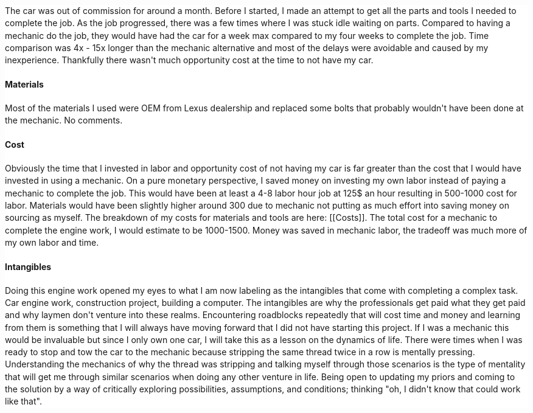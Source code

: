 The car was out of commission for around a month. Before I started, I made an attempt to get all the parts and tools I needed to complete the job. As the job progressed, there was a few times where I was stuck idle waiting on parts. Compared to having a mechanic do the job, they would have had the car for a week max compared to my four weeks to complete the job. Time comparison was 4x - 15x longer than the mechanic alternative and most of the delays were avoidable and caused by my inexperience. Thankfully there wasn't much opportunity cost at the time to not have my car. 

#### Materials

Most of the materials I used were OEM from Lexus dealership and replaced some bolts that probably wouldn't have been done at the mechanic. No comments.

#### Cost

Obviously the time that I invested in labor and opportunity cost of not having my car is far greater than the cost that I would have invested in using a mechanic. On a pure monetary perspective, I saved money on investing my own labor instead of paying a mechanic to complete the job. This would have been at least a 4-8 labor hour job at 125$ an hour resulting in 500-1000 cost for labor. Materials would have been slightly higher around 300 due to mechanic not putting as much effort into saving money on sourcing as myself. The breakdown of my costs for materials and tools are here: [[Costs]]. The total cost for a mechanic to complete the engine work, I would estimate to be 1000-1500. Money was saved in mechanic labor, the tradeoff was much more of my own labor and time. 

#### Intangibles

Doing this engine work opened my eyes to what I am now labeling as the intangibles that come with completing a complex task. Car engine work, construction project, building a computer. The intangibles are why the professionals get paid what they get paid and why laymen don't venture into these realms. Encountering roadblocks repeatedly that will cost time and money and learning from them is something that I will always have moving forward that I did not have starting this project. If I was a mechanic this would be invaluable but since I only own one car, I will take this as a lesson on the dynamics of life. There were times when I was ready to stop and tow the car to the mechanic because stripping the same thread twice in a row is mentally pressing. Understanding the mechanics of why the thread was stripping and talking myself through those scenarios is the type of mentality that will get me through similar scenarios when doing any other venture in life. Being open to updating my priors and coming to the solution by a way of critically exploring possibilities, assumptions, and conditions; thinking "oh, I didn't know that could work like that".

